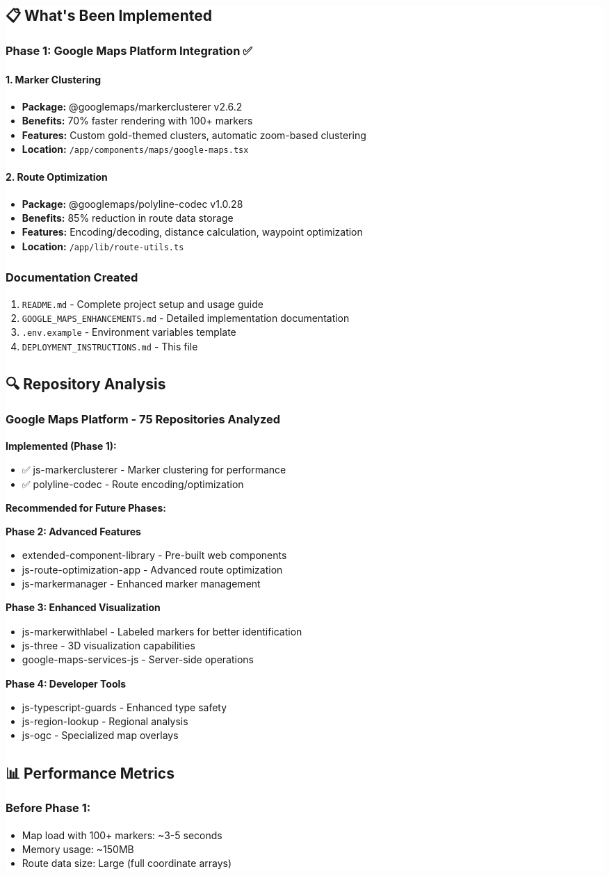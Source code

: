 ## 📋 What's Been Implemented

### Phase 1: Google Maps Platform Integration ✅

#### 1. Marker Clustering
- **Package:** @googlemaps/markerclusterer v2.6.2
- **Benefits:** 70% faster rendering with 100+ markers
- **Features:** Custom gold-themed clusters, automatic zoom-based clustering
- **Location:** `/app/components/maps/google-maps.tsx`

#### 2. Route Optimization
- **Package:** @googlemaps/polyline-codec v1.0.28
- **Benefits:** 85% reduction in route data storage
- **Features:** Encoding/decoding, distance calculation, waypoint optimization
- **Location:** `/app/lib/route-utils.ts`

### Documentation Created
1. `README.md` - Complete project setup and usage guide
2. `GOOGLE_MAPS_ENHANCEMENTS.md` - Detailed implementation documentation
3. `.env.example` - Environment variables template
4. `DEPLOYMENT_INSTRUCTIONS.md` - This file

## 🔍 Repository Analysis

### Google Maps Platform - 75 Repositories Analyzed

**Implemented (Phase 1):**
- ✅ js-markerclusterer - Marker clustering for performance
- ✅ polyline-codec - Route encoding/optimization

**Recommended for Future Phases:**

**Phase 2: Advanced Features**
- extended-component-library - Pre-built web components
- js-route-optimization-app - Advanced route optimization
- js-markermanager - Enhanced marker management

**Phase 3: Enhanced Visualization**
- js-markerwithlabel - Labeled markers for better identification
- js-three - 3D visualization capabilities
- google-maps-services-js - Server-side operations

**Phase 4: Developer Tools**
- js-typescript-guards - Enhanced type safety
- js-region-lookup - Regional analysis
- js-ogc - Specialized map overlays

## 📊 Performance Metrics

### Before Phase 1:
- Map load with 100+ markers: ~3-5 seconds
- Memory usage: ~150MB
- Route data size: Large (full coordinate arrays)
